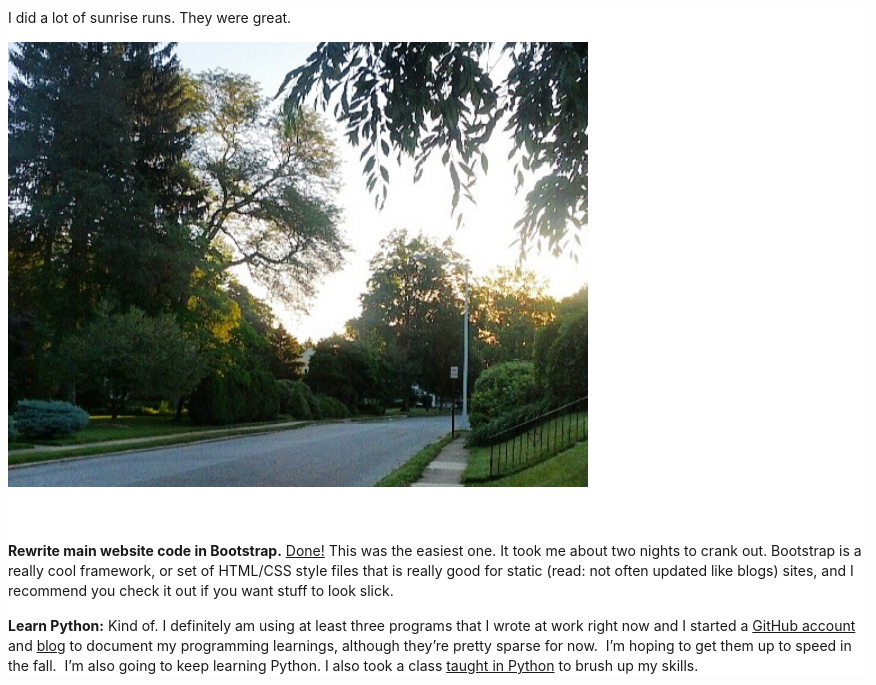 I did a lot of sunrise runs. They were great.

[<img class="aligncenter size-medium wp-image-9040" alt="Screen Shot 2013-08-25 at 9.07.46 PM" src="https://raw.githubusercontent.com/veekaybee/wlb/gh-pages/assets/images/2013/08/Screen-Shot-2013-08-25-at-9.07.46-PM-580x445.png" width="580" height="445" />](https://raw.githubusercontent.com/veekaybee/wlb/gh-pages/assets/images/2013/08/Screen-Shot-2013-08-25-at-9.07.46-PM.png)

&nbsp;

**Rewrite main website code in Bootstrap.** <a href="http://vickiboykis.com/" target="_blank">Done!</a> This was the easiest one. It took me about two nights to crank out. Bootstrap is a really cool framework, or set of HTML/CSS style files that is really good for static (read: not often updated like blogs) sites, and I recommend you check it out if you want stuff to look slick.

**Learn Python:** Kind of. I definitely am using at least three programs that I wrote at work right now and I started a <a href="https://github.com/veekaybee/" target="_blank">GitHub account</a> and [blog](http://wtfbigdata.vickiboykis.com/) to document my programming learnings, although they&#8217;re pretty sparse for now.  I&#8217;m hoping to get them up to speed in the fall.  I&#8217;m also going to keep learning Python. I also took a class <a href="http://www.meetup.com/Girl-Develop-It-Philadelphia/events/125147652/" target="_blank">taught in Python</a> to brush up my skills.
